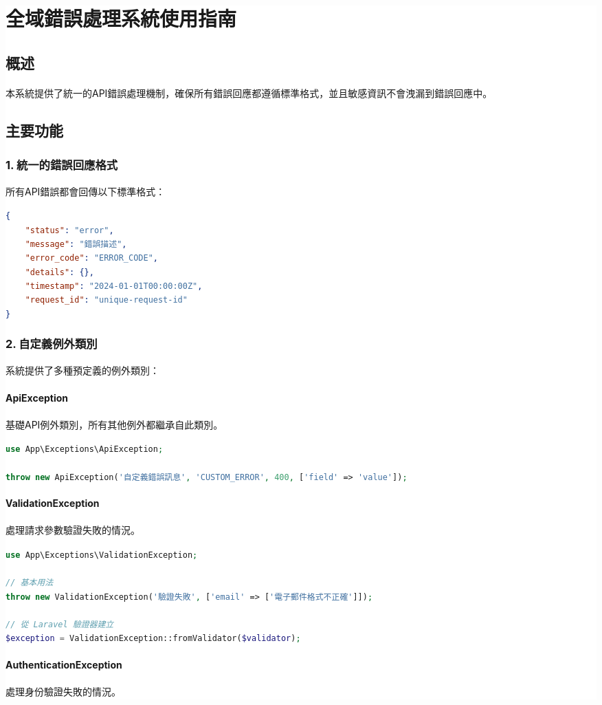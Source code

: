 # 全域錯誤處理系統使用指南

## 概述

本系統提供了統一的API錯誤處理機制，確保所有錯誤回應都遵循標準格式，並且敏感資訊不會洩漏到錯誤回應中。

## 主要功能

### 1. 統一的錯誤回應格式

所有API錯誤都會回傳以下標準格式：

```json
{
    "status": "error",
    "message": "錯誤描述",
    "error_code": "ERROR_CODE",
    "details": {},
    "timestamp": "2024-01-01T00:00:00Z",
    "request_id": "unique-request-id"
}
```

### 2. 自定義例外類別

系統提供了多種預定義的例外類別：

#### ApiException
基礎API例外類別，所有其他例外都繼承自此類別。

```php
use App\Exceptions\ApiException;

throw new ApiException('自定義錯誤訊息', 'CUSTOM_ERROR', 400, ['field' => 'value']);
```

#### ValidationException
處理請求參數驗證失敗的情況。

```php
use App\Exceptions\ValidationException;

// 基本用法
throw new ValidationException('驗證失敗', ['email' => ['電子郵件格式不正確']]);

// 從 Laravel 驗證器建立
$exception = ValidationException::fromValidator($validator);
```

#### AuthenticationException
處理身份驗證失敗的情況。
